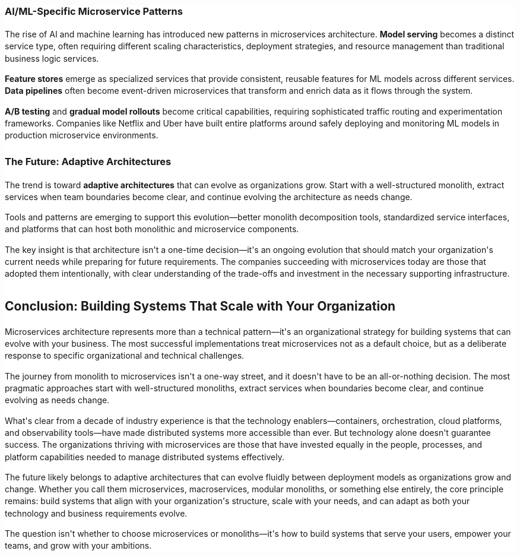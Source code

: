 ### AI/ML-Specific Microservice Patterns

The rise of AI and machine learning has introduced new patterns in microservices architecture. **Model serving** becomes a distinct service type, often requiring different scaling characteristics, deployment strategies, and resource management than traditional business logic services.

**Feature stores** emerge as specialized services that provide consistent, reusable features for ML models across different services. **Data pipelines** often become event-driven microservices that transform and enrich data as it flows through the system.

**A/B testing** and **gradual model rollouts** become critical capabilities, requiring sophisticated traffic routing and experimentation frameworks. Companies like Netflix and Uber have built entire platforms around safely deploying and monitoring ML models in production microservice environments.

### The Future: Adaptive Architectures

The trend is toward **adaptive architectures** that can evolve as organizations grow. Start with a well-structured monolith, extract services when team boundaries become clear, and continue evolving the architecture as needs change.

Tools and patterns are emerging to support this evolution—better monolith decomposition tools, standardized service interfaces, and platforms that can host both monolithic and microservice components.

The key insight is that architecture isn't a one-time decision—it's an ongoing evolution that should match your organization's current needs while preparing for future requirements. The companies succeeding with microservices today are those that adopted them intentionally, with clear understanding of the trade-offs and investment in the necessary supporting infrastructure.

## Conclusion: Building Systems That Scale with Your Organization

Microservices architecture represents more than a technical pattern—it's an organizational strategy for building systems that can evolve with your business. The most successful implementations treat microservices not as a default choice, but as a deliberate response to specific organizational and technical challenges.

The journey from monolith to microservices isn't a one-way street, and it doesn't have to be an all-or-nothing decision. The most pragmatic approaches start with well-structured monoliths, extract services when boundaries become clear, and continue evolving as needs change.

What's clear from a decade of industry experience is that the technology enablers—containers, orchestration, cloud platforms, and observability tools—have made distributed systems more accessible than ever. But technology alone doesn't guarantee success. The organizations thriving with microservices are those that have invested equally in the people, processes, and platform capabilities needed to manage distributed systems effectively.

The future likely belongs to adaptive architectures that can evolve fluidly between deployment models as organizations grow and change. Whether you call them microservices, macroservices, modular monoliths, or something else entirely, the core principle remains: build systems that align with your organization's structure, scale with your needs, and can adapt as both your technology and business requirements evolve.

The question isn't whether to choose microservices or monoliths—it's how to build systems that serve your users, empower your teams, and grow with your ambitions.